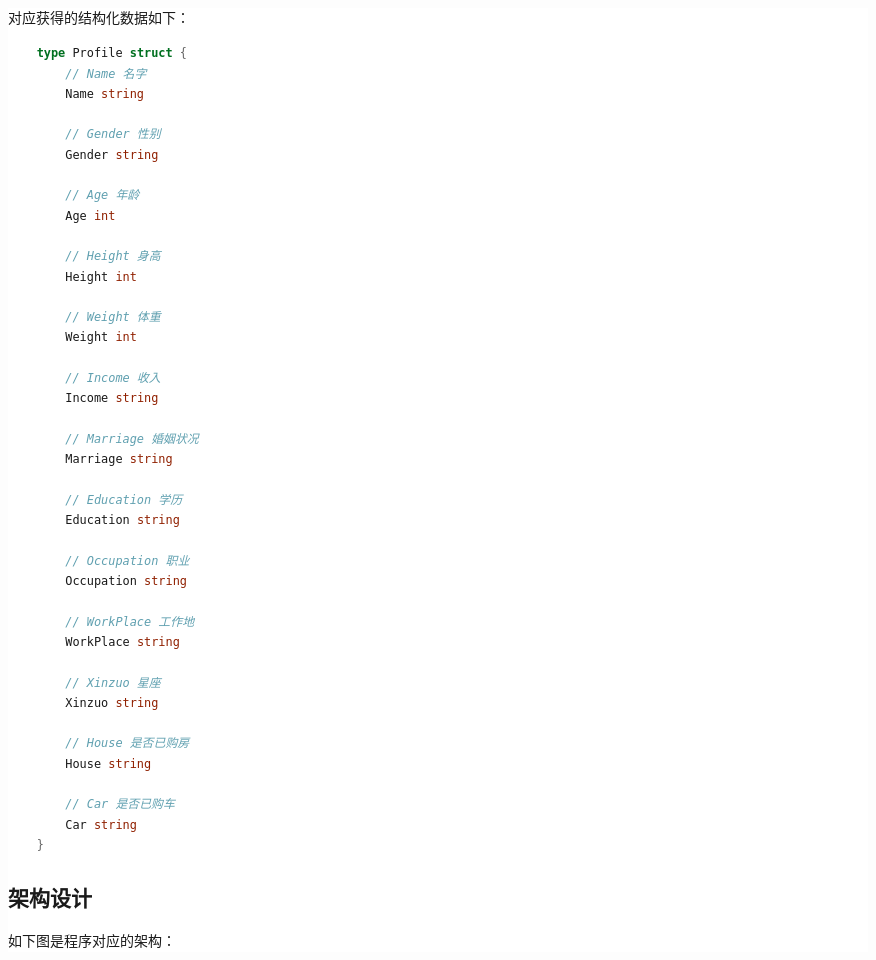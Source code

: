 对应获得的结构化数据如下：

```go
    type Profile struct {
        // Name 名字
        Name string

        // Gender 性别
        Gender string

        // Age 年龄
        Age int

        // Height 身高
        Height int

        // Weight 体重
        Weight int

        // Income 收入
        Income string

        // Marriage 婚姻状况
        Marriage string

        // Education 学历
        Education string

        // Occupation 职业
        Occupation string

        // WorkPlace 工作地
        WorkPlace string

        // Xinzuo 星座
        Xinzuo string

        // House 是否已购房
        House string

        // Car 是否已购车
        Car string
    }
```

## 架构设计

如下图是程序对应的架构：
